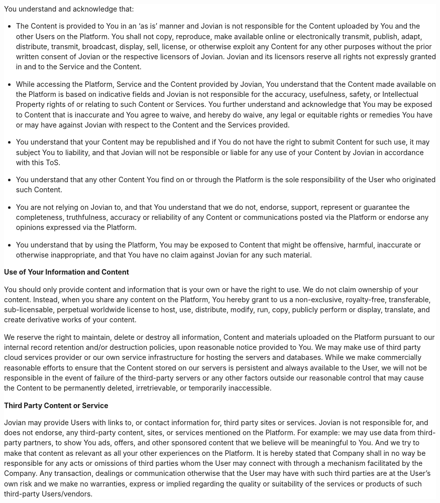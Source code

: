 You understand and acknowledge that:

- The Content is provided to You in an ‘as is’ manner and Jovian is not responsible for the Content uploaded by You and the other Users on the Platform. You shall not copy, reproduce, make available online or electronically transmit, publish, adapt, distribute, transmit, broadcast, display, sell, license, or otherwise exploit any Content for any other purposes without the prior written consent of Jovian or the respective licensors of Jovian. Jovian and its licensors reserve all rights not expressly granted in and to the Service and the Content.

- While accessing the Platform, Service and the Content provided by Jovian, You understand that the Content made available on the Platform is based on indicative fields and Jovian is not responsible for the accuracy, usefulness, safety, or Intellectual Property rights of or relating to such Content or Services. You further understand and acknowledge that You may be exposed to Content that is inaccurate and You agree to waive, and hereby do waive, any legal or equitable rights or remedies You have or may have against Jovian with respect to the Content and the Services provided.

- You understand that your Content may be republished and if You do not have the right to submit Content for such use, it may subject You to liability, and that Jovian will not be responsible or liable for any use of your Content by Jovian in accordance with this ToS.

- You understand that any other Content You find on or through the Platform is the sole responsibility of the User who originated such Content.

- You are not relying on Jovian to, and that You understand that we do not, endorse, support, represent or guarantee the completeness, truthfulness, accuracy or reliability of any Content or communications posted via the Platform or endorse any opinions expressed via the Platform.

- You understand that by using the Platform, You may be exposed to Content that might be offensive, harmful, inaccurate or otherwise inappropriate, and that You have no claim against Jovian for any such material.

**Use of Your Information and Content**

You should only provide content and information that is your own or have the right to use. We do not claim ownership of your content. Instead, when you share any content on the Platform, You hereby grant to us a non-exclusive, royalty-free, transferable, sub-licensable, perpetual worldwide license to host, use, distribute, modify, run, copy, publicly perform or display, translate, and create derivative works of your content.

We reserve the right to maintain, delete or destroy all information, Content and materials uploaded on the Platform pursuant to our internal record retention and/or destruction policies, upon reasonable notice provided to You. We may make use of third party cloud services provider or our own service infrastructure for hosting the servers and databases. While we make commercially reasonable efforts to ensure that the Content stored on our servers is persistent and always available to the User, we will not be responsible in the event of failure of the third-party servers or any other factors outside our reasonable control that may cause the Content to be permanently deleted, irretrievable, or temporarily inaccessible.

**Third Party Content or Service**

Jovian may provide Users with links to, or contact information for, third party sites or services. Jovian is not responsible for, and does not endorse, any third-party content, sites, or services mentioned on the Platform. For example: we may use data from third-party partners, to show You ads, offers, and other sponsored content that we believe will be meaningful to You. And we try to make that content as relevant as all your other experiences on the Platform. It is hereby stated that Company shall in no way be responsible for any acts or omissions of third parties whom the User may connect with through a mechanism facilitated by the Company. Any transaction, dealings or communication otherwise that the User may have with such third parties are at the User’s own risk and we make no warranties, express or implied regarding the quality or suitability of the services or products of such third-party Users/vendors.
